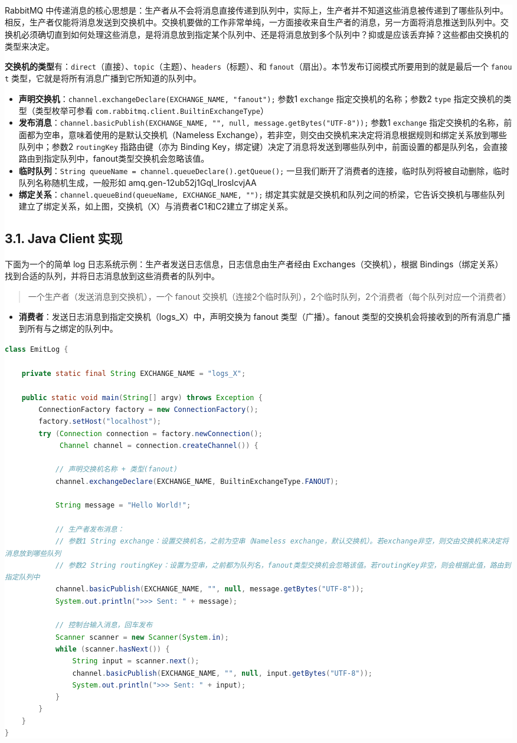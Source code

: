 
RabbitMQ 中传递消息的核心思想是：生产者从不会将消息直接传递到队列中，实际上，生产者并不知道这些消息被传递到了哪些队列中。相反，生产者仅能将消息发送到交换机中。交换机要做的工作非常单纯，一方面接收来自生产者的消息，另一方面将消息推送到队列中。交换机必须确切直到如何处理这些消息，是将消息放到指定某个队列中、还是将消息放到多个队列中？抑或是应该丢弃掉？这些都由交换机的类型来决定。

**交换机的类型**有：`direct`（直接）、`topic`（主题）、`headers`（标题）、和 `fanout`（扇出）。本节发布订阅模式所要用到的就是最后一个 `fanout` 类型，它就是将所有消息广播到它所知道的队列中。

- **声明交换机**：`channel.exchangeDeclare(EXCHANGE_NAME, "fanout");`  参数1 `exchange` 指定交换机的名称；参数2 `type` 指定交换机的类型（类型枚举可参看 `com.rabbitmq.client.BuiltinExchangeType`）
- **发布消息**：`channel.basicPublish(EXCHANGE_NAME, "", null, message.getBytes("UTF-8"));` 参数1 `exchange` 指定交换机的名称，前面都为空串，意味着使用的是默认交换机（Nameless Exchange），若非空，则交由交换机来决定将消息根据规则和绑定关系放到哪些队列中；参数2 `routingKey` 指路由键（亦为 Binding Key，绑定键）决定了消息将发送到哪些队列中，前面设置的都是队列名，会直接路由到指定队列中，fanout类型交换机会忽略该值。
- **临时队列**：`String queueName = channel.queueDeclare().getQueue();` 一旦我们断开了消费者的连接，临时队列将被自动删除，临时队列名称随机生成，一般形如 amq.gen-12ub52j1Gql_IroslcvjAA
- **绑定关系**：`channel.queueBind(queueName, EXCHANGE_NAME, "");` 绑定其实就是交换机和队列之间的桥梁，它告诉交换机与哪些队列建立了绑定关系，如上图，交换机（X）与消费者C1和C2建立了绑定关系。

## 3.1. Java Client  实现

下面为一个的简单 log 日志系统示例：生产者发送日志信息，日志信息由生产者经由 Exchanges（交换机），根据 Bindings（绑定关系） 找到合适的队列，并将日志消息放到这些消费者的队列中。
> 一个生产者（发送消息到交换机），一个 fanout 交换机（连接2个临时队列），2个临时队列，2个消费者（每个队列对应一个消费者）

- **消费者**：发送日志消息到指定交换机（logs_X）中，声明交换为 fanout 类型（广播）。fanout 类型的交换机会将接收到的所有消息广播到所有与之绑定的队列中。
```java
class EmitLog {

    private static final String EXCHANGE_NAME = "logs_X";

    public static void main(String[] argv) throws Exception {
        ConnectionFactory factory = new ConnectionFactory();
        factory.setHost("localhost");
        try (Connection connection = factory.newConnection();
             Channel channel = connection.createChannel()) {

            // 声明交换机名称 + 类型(fanout)
            channel.exchangeDeclare(EXCHANGE_NAME, BuiltinExchangeType.FANOUT);

            String message = "Hello World!";

            // 生产者发布消息：
            // 参数1 String exchange：设置交换机名，之前为空串（Nameless exchange，默认交换机）。若exchange非空，则交由交换机来决定将消息放到哪些队列
            // 参数2 String routingKey：设置为空串，之前都为队列名，fanout类型交换机会忽略该值。若routingKey非空，则会根据此值，路由到指定队列中
            channel.basicPublish(EXCHANGE_NAME, "", null, message.getBytes("UTF-8"));
            System.out.println(">>> Sent: " + message);

            // 控制台输入消息，回车发布
            Scanner scanner = new Scanner(System.in);
            while (scanner.hasNext()) {
                String input = scanner.next();
                channel.basicPublish(EXCHANGE_NAME, "", null, input.getBytes("UTF-8"));
                System.out.println(">>> Sent: " + input);
            }
        }
    }
}
```
